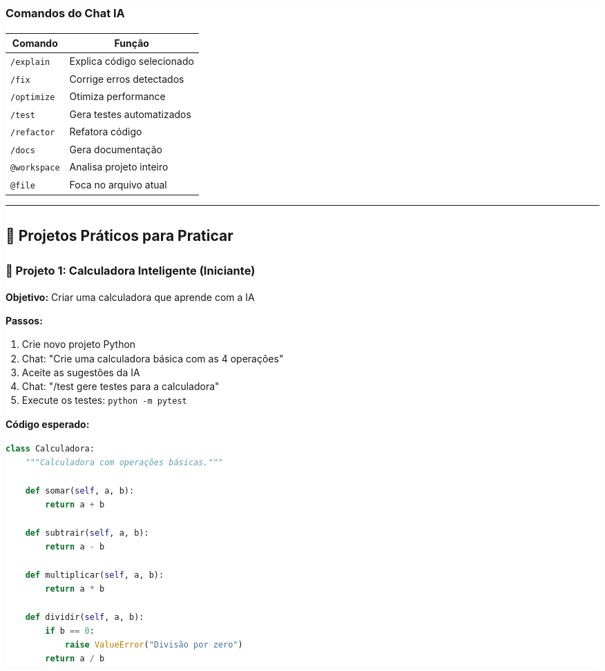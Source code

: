 ### Comandos do Chat IA

| Comando      | Função                     |
| ------------ | -------------------------- |
| `/explain`   | Explica código selecionado |
| `/fix`       | Corrige erros detectados   |
| `/optimize`  | Otimiza performance        |
| `/test`      | Gera testes automatizados  |
| `/refactor`  | Refatora código            |
| `/docs`      | Gera documentação          |
| `@workspace` | Analisa projeto inteiro    |
| `@file`      | Foca no arquivo atual      |

---

## 🎯 Projetos Práticos para Praticar

### 🔰 Projeto 1: Calculadora Inteligente (Iniciante)

**Objetivo:** Criar uma calculadora que aprende com a IA

**Passos:**

1. Crie novo projeto Python
2. Chat: "Crie uma calculadora básica com as 4 operações"
3. Aceite as sugestões da IA
4. Chat: "/test gere testes para a calculadora"
5. Execute os testes: `python -m pytest`

**Código esperado:**

```python
class Calculadora:
    """Calculadora com operações básicas."""

    def somar(self, a, b):
        return a + b

    def subtrair(self, a, b):
        return a - b

    def multiplicar(self, a, b):
        return a * b

    def dividir(self, a, b):
        if b == 0:
            raise ValueError("Divisão por zero")
        return a / b
```
